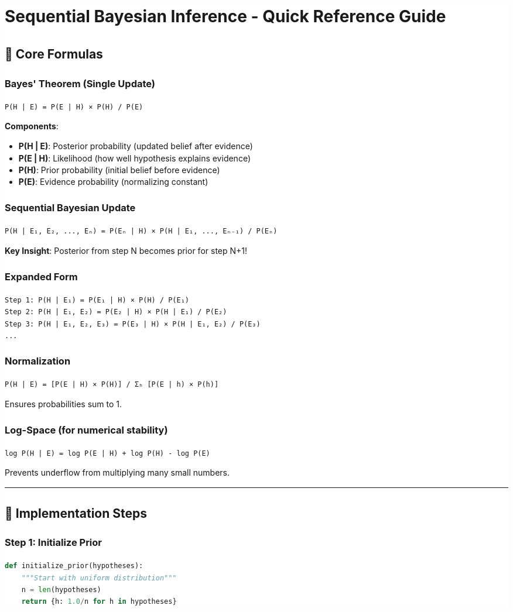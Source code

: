 # Sequential Bayesian Inference - Quick Reference Guide

## 📐 Core Formulas

### Bayes' Theorem (Single Update)
```
P(H | E) = P(E | H) × P(H) / P(E)
```

**Components**:
- **P(H | E)**: Posterior probability (updated belief after evidence)
- **P(E | H)**: Likelihood (how well hypothesis explains evidence)
- **P(H)**: Prior probability (initial belief before evidence)
- **P(E)**: Evidence probability (normalizing constant)

### Sequential Bayesian Update
```
P(H | E₁, E₂, ..., Eₙ) = P(Eₙ | H) × P(H | E₁, ..., Eₙ₋₁) / P(Eₙ)
```

**Key Insight**: Posterior from step N becomes prior for step N+1!

### Expanded Form
```
Step 1: P(H | E₁) = P(E₁ | H) × P(H) / P(E₁)
Step 2: P(H | E₁, E₂) = P(E₂ | H) × P(H | E₁) / P(E₂)
Step 3: P(H | E₁, E₂, E₃) = P(E₃ | H) × P(H | E₁, E₂) / P(E₃)
...
```

### Normalization
```
P(H | E) = [P(E | H) × P(H)] / Σₕ [P(E | h) × P(h)]
```

Ensures probabilities sum to 1.

### Log-Space (for numerical stability)
```
log P(H | E) = log P(E | H) + log P(H) - log P(E)
```

Prevents underflow from multiplying many small numbers.

---

## 🔄 Implementation Steps

### Step 1: Initialize Prior
```python
def initialize_prior(hypotheses):
    """Start with uniform distribution"""
    n = len(hypotheses)
    return {h: 1.0/n for h in hypotheses}
```
